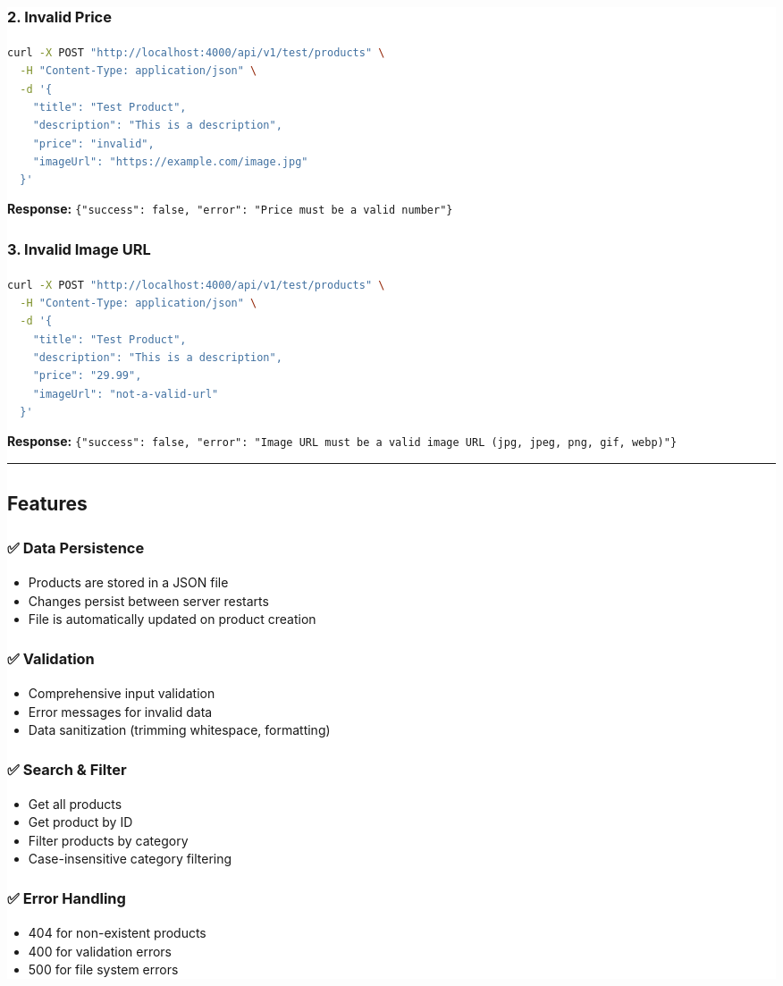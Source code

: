 ### 2. Invalid Price
```bash
curl -X POST "http://localhost:4000/api/v1/test/products" \
  -H "Content-Type: application/json" \
  -d '{
    "title": "Test Product",
    "description": "This is a description",
    "price": "invalid",
    "imageUrl": "https://example.com/image.jpg"
  }'
```
**Response:** `{"success": false, "error": "Price must be a valid number"}`

### 3. Invalid Image URL
```bash
curl -X POST "http://localhost:4000/api/v1/test/products" \
  -H "Content-Type: application/json" \
  -d '{
    "title": "Test Product",
    "description": "This is a description",
    "price": "29.99",
    "imageUrl": "not-a-valid-url"
  }'
```
**Response:** `{"success": false, "error": "Image URL must be a valid image URL (jpg, jpeg, png, gif, webp)"}`

---

## Features

### ✅ **Data Persistence**
- Products are stored in a JSON file
- Changes persist between server restarts
- File is automatically updated on product creation

### ✅ **Validation**
- Comprehensive input validation
- Error messages for invalid data
- Data sanitization (trimming whitespace, formatting)

### ✅ **Search & Filter**
- Get all products
- Get product by ID
- Filter products by category
- Case-insensitive category filtering

### ✅ **Error Handling**
- 404 for non-existent products
- 400 for validation errors
- 500 for file system errors
